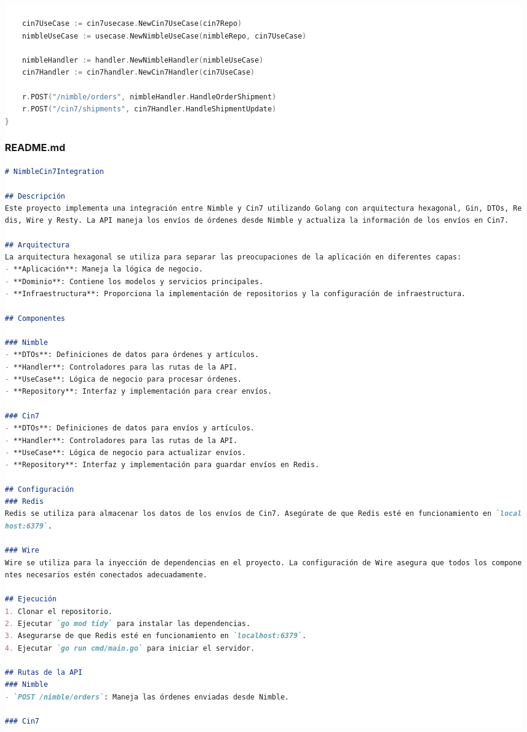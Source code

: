 ```go
    
    cin7UseCase := cin7usecase.NewCin7UseCase(cin7Repo)
    nimbleUseCase := usecase.NewNimbleUseCase(nimbleRepo, cin7UseCase)
    
    nimbleHandler := handler.NewNimbleHandler(nimbleUseCase)
    cin7Handler := cin7handler.NewCin7Handler(cin7UseCase)
    
    r.POST("/nimble/orders", nimbleHandler.HandleOrderShipment)
    r.POST("/cin7/shipments", cin7Handler.HandleShipmentUpdate)
}
```

### README.md
```markdown
# NimbleCin7Integration

## Descripción
Este proyecto implementa una integración entre Nimble y Cin7 utilizando Golang con arquitectura hexagonal, Gin, DTOs, Redis, Wire y Resty. La API maneja los envíos de órdenes desde Nimble y actualiza la información de los envíos en Cin7.

## Arquitectura
La arquitectura hexagonal se utiliza para separar las preocupaciones de la aplicación en diferentes capas:
- **Aplicación**: Maneja la lógica de negocio.
- **Dominio**: Contiene los modelos y servicios principales.
- **Infraestructura**: Proporciona la implementación de repositorios y la configuración de infraestructura.

## Componentes

### Nimble
- **DTOs**: Definiciones de datos para órdenes y artículos.
- **Handler**: Controladores para las rutas de la API.
- **UseCase**: Lógica de negocio para procesar órdenes.
- **Repository**: Interfaz y implementación para crear envíos.

### Cin7
- **DTOs**: Definiciones de datos para envíos y artículos.
- **Handler**: Controladores para las rutas de la API.
- **UseCase**: Lógica de negocio para actualizar envíos.
- **Repository**: Interfaz y implementación para guardar envíos en Redis.

## Configuración
### Redis
Redis se utiliza para almacenar los datos de los envíos de Cin7. Asegúrate de que Redis esté en funcionamiento en `localhost:6379`.

### Wire
Wire se utiliza para la inyección de dependencias en el proyecto. La configuración de Wire asegura que todos los componentes necesarios estén conectados adecuadamente.

## Ejecución
1. Clonar el repositorio.
2. Ejecutar `go mod tidy` para instalar las dependencias.
3. Asegurarse de que Redis esté en funcionamiento en `localhost:6379`.
4. Ejecutar `go run cmd/main.go` para iniciar el servidor.

## Rutas de la API
### Nimble
- `POST /nimble/orders`: Maneja las órdenes enviadas desde Nimble.

### Cin7
```